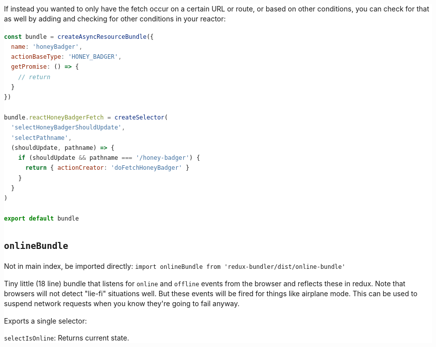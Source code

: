If instead you wanted to only have the fetch occur on a certain URL or route, or based on other conditions, you can check for that as well by adding and checking for other conditions in your reactor:

```js
const bundle = createAsyncResourceBundle({
  name: 'honeyBadger',
  actionBaseType: 'HONEY_BADGER',
  getPromise: () => {
    // return
  }
})

bundle.reactHoneyBadgerFetch = createSelector(
  'selectHoneyBadgerShouldUpdate',
  'selectPathname',
  (shouldUpdate, pathname) => {
    if (shouldUpdate && pathname === '/honey-badger') {
      return { actionCreator: 'doFetchHoneyBadger' }
    }
  }
)

export default bundle
```

## `onlineBundle`

Not in main index, be imported directly: `import onlineBundle from 'redux-bundler/dist/online-bundle'`

Tiny little (18 line) bundle that listens for `online` and `offline` events from the browser and reflects these in redux. Note that browsers will not detect "lie-fi" situations well. But these events will be fired for things like airplane mode. This can be used to suspend network requests when you know they're going to fail anyway.

Exports a single selector:

`selectIsOnline`: Returns current state.
